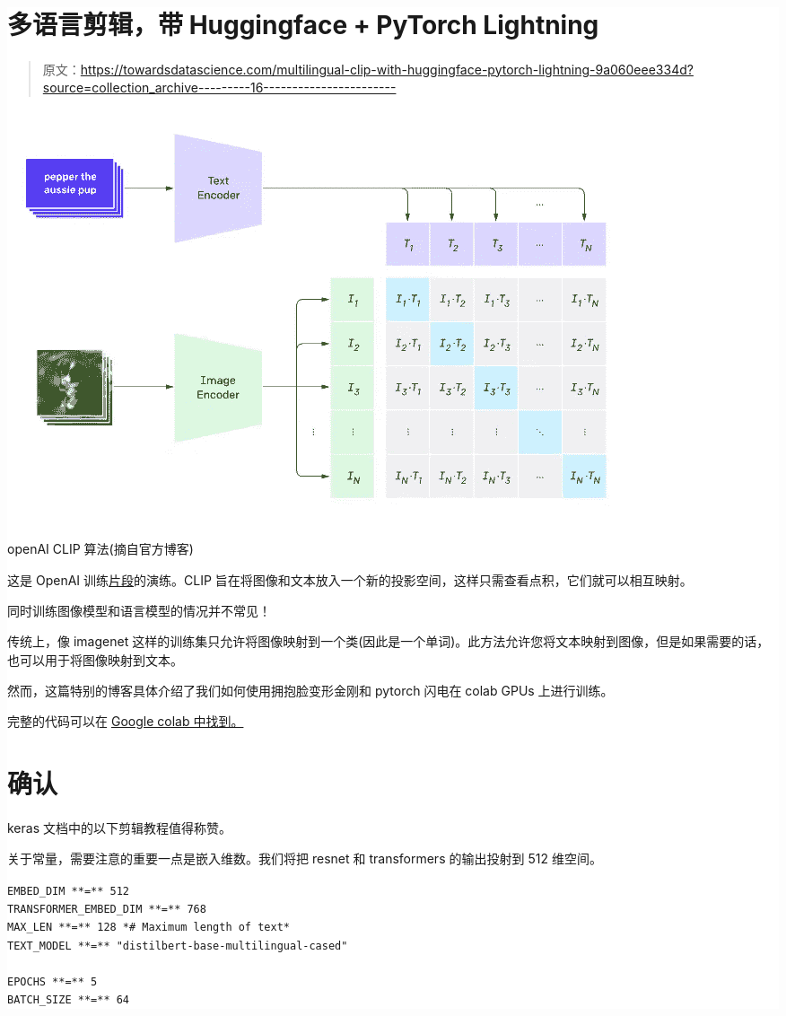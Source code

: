# 多语言剪辑，带 Huggingface + PyTorch Lightning

> 原文：<https://towardsdatascience.com/multilingual-clip-with-huggingface-pytorch-lightning-9a060eee334d?source=collection_archive---------16----------------------->

![](img/704d2f3b64fb0bdef10c2ce64119d04f.png)

openAI CLIP 算法(摘自官方博客)

这是 OpenAI 训练[片段](https://openai.com/blog/clip/)的演练。CLIP 旨在将图像和文本放入一个新的投影空间，这样只需查看点积，它们就可以相互映射。

同时训练图像模型和语言模型的情况并不常见！

传统上，像 imagenet 这样的训练集只允许将图像映射到一个类(因此是一个单词)。此方法允许您将文本映射到图像，但是如果需要的话，也可以用于将图像映射到文本。

然而，这篇特别的博客具体介绍了我们如何使用拥抱脸变形金刚和 pytorch 闪电在 colab GPUs 上进行训练。

完整的代码可以在 [Google colab 中找到。](https://colab.research.google.com/github/sachinruk/blog/blob/master/_notebooks/2021-03-07-CLIP.ipynb)

# 确认

keras 文档中的以下剪辑教程值得称赞。

关于常量，需要注意的重要一点是嵌入维数。我们将把 resnet 和 transformers 的输出投射到 512 维空间。

```
EMBED_DIM **=** 512
TRANSFORMER_EMBED_DIM **=** 768
MAX_LEN **=** 128 *# Maximum length of text*
TEXT_MODEL **=** "distilbert-base-multilingual-cased"

EPOCHS **=** 5
BATCH_SIZE **=** 64
```
